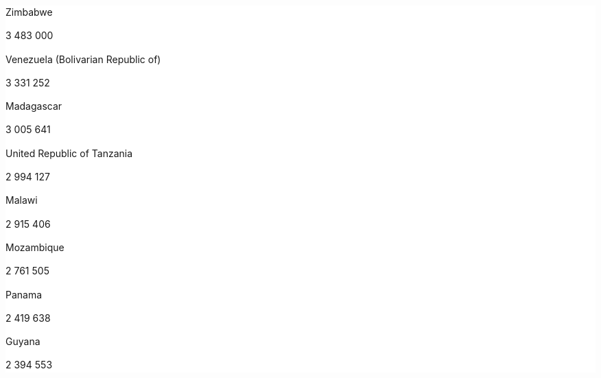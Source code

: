 




Zimbabwe


3 483 000






Venezuela (Bolivarian Republic of)


3 331 252






Madagascar


3 005 641






United Republic of Tanzania


2 994 127






Malawi


2 915 406






Mozambique


2 761 505






Panama


2 419 638






Guyana


2 394 553
